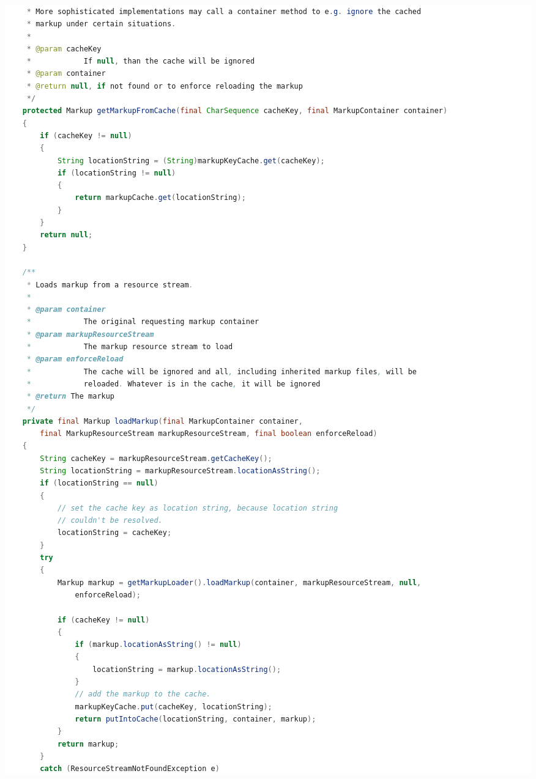 ```java
	 * More sophisticated implementations may call a container method to e.g. ignore the cached
	 * markup under certain situations.
	 * 
	 * @param cacheKey
	 *            If null, than the cache will be ignored
	 * @param container
	 * @return null, if not found or to enforce reloading the markup
	 */
	protected Markup getMarkupFromCache(final CharSequence cacheKey, final MarkupContainer container)
	{
		if (cacheKey != null)
		{
			String locationString = (String)markupKeyCache.get(cacheKey);
			if (locationString != null)
			{
				return markupCache.get(locationString);
			}
		}
		return null;
	}

	/**
	 * Loads markup from a resource stream.
	 * 
	 * @param container
	 *            The original requesting markup container
	 * @param markupResourceStream
	 *            The markup resource stream to load
	 * @param enforceReload
	 *            The cache will be ignored and all, including inherited markup files, will be
	 *            reloaded. Whatever is in the cache, it will be ignored
	 * @return The markup
	 */
	private final Markup loadMarkup(final MarkupContainer container,
		final MarkupResourceStream markupResourceStream, final boolean enforceReload)
	{
		String cacheKey = markupResourceStream.getCacheKey();
		String locationString = markupResourceStream.locationAsString();
		if (locationString == null)
		{
			// set the cache key as location string, because location string
			// couldn't be resolved.
			locationString = cacheKey;
		}
		try
		{
			Markup markup = getMarkupLoader().loadMarkup(container, markupResourceStream, null,
				enforceReload);

			if (cacheKey != null)
			{
				if (markup.locationAsString() != null)
				{
					locationString = markup.locationAsString();
				}
				// add the markup to the cache.
				markupKeyCache.put(cacheKey, locationString);
				return putIntoCache(locationString, container, markup);
			}
			return markup;
		}
		catch (ResourceStreamNotFoundException e)
```